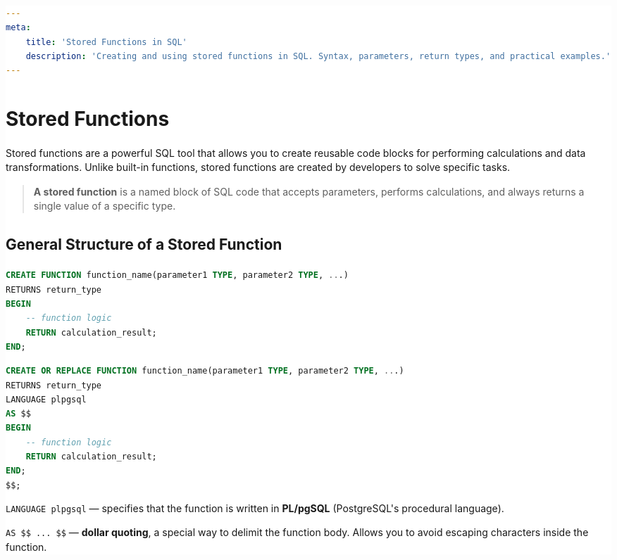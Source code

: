 ```yaml
---
meta:
    title: 'Stored Functions in SQL'
    description: 'Creating and using stored functions in SQL. Syntax, parameters, return types, and practical examples.'
---
```


# Stored Functions

Stored functions are a powerful SQL tool that allows you to create reusable code blocks for performing calculations and data transformations. Unlike built-in functions, stored functions are created by developers to solve specific tasks.

> **A stored function** is a named block of SQL code that accepts parameters, performs calculations, and always returns a single value of a specific type.

## General Structure of a Stored Function

<MySQLOnly>

```sql
CREATE FUNCTION function_name(parameter1 TYPE, parameter2 TYPE, ...)
RETURNS return_type
BEGIN
    -- function logic
    RETURN calculation_result;
END;
```

</MySQLOnly>

<PostgreSQLOnly>

```sql
CREATE OR REPLACE FUNCTION function_name(parameter1 TYPE, parameter2 TYPE, ...)
RETURNS return_type
LANGUAGE plpgsql
AS $$
BEGIN
    -- function logic
    RETURN calculation_result;
END;
$$;
```

`LANGUAGE plpgsql` — specifies that the function is written in **PL/pgSQL** (PostgreSQL's procedural language).

`AS $$ ... $$` — **dollar quoting**, a special way to delimit the function body. Allows you to avoid escaping characters inside the function.

</PostgreSQLOnly>
